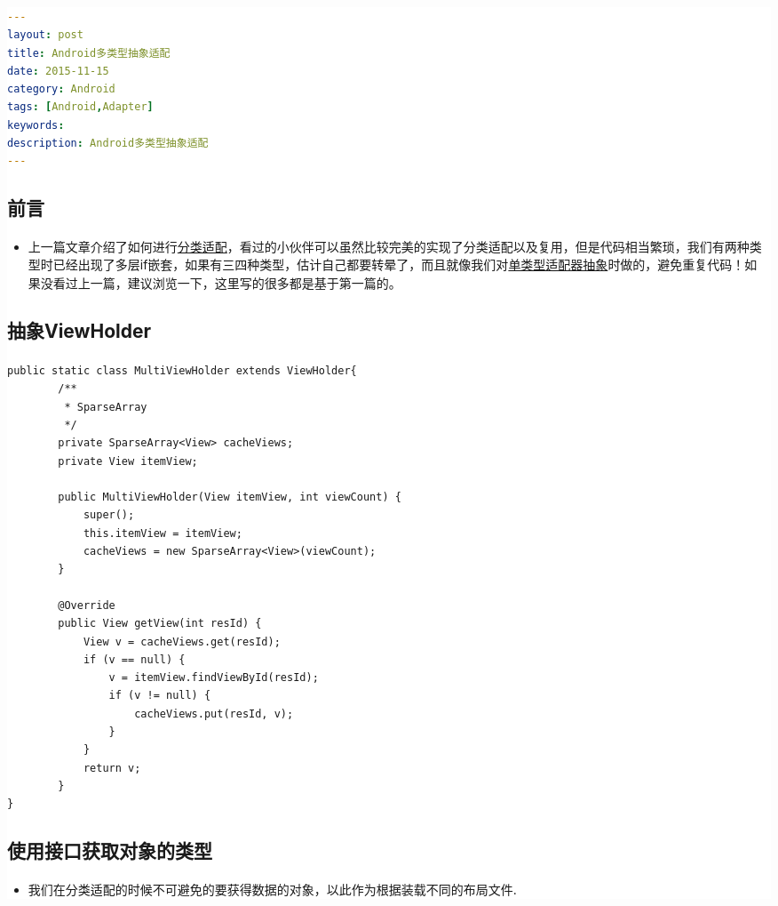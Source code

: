 ```yaml
---
layout: post
title: Android多类型抽象适配
date: 2015-11-15
category: Android
tags: [Android,Adapter]
keywords: 
description: Android多类型抽象适配
---
```



## 前言
- 上一篇文章介绍了如何进行[分类适配](http://blog.csdn.net/chendong_/article/details/48814455)，看过的小伙伴可以虽然比较完美的实现了分类适配以及复用，但是代码相当繁琐，我们有两种类型时已经出现了多层if嵌套，如果有三四种类型，估计自己都要转晕了，而且就像我们对[单类型适配器抽象](http://blog.csdn.net/chendong_/article/details/48812405)时做的，避免重复代码！如
果没看过上一篇，建议浏览一下，这里写的很多都是基于第一篇的。

## 抽象ViewHolder

```
public static class MultiViewHolder extends ViewHolder{
		/**
		 * SparseArray
		 */
		private SparseArray<View> cacheViews;
		private View itemView;

		public MultiViewHolder(View itemView, int viewCount) {
			super();
			this.itemView = itemView;
			cacheViews = new SparseArray<View>(viewCount);
		}

		@Override
		public View getView(int resId) {
			View v = cacheViews.get(resId);
			if (v == null) {
				v = itemView.findViewById(resId);
				if (v != null) {
					cacheViews.put(resId, v);
				}
			}
			return v;
		}
}
```


## 使用接口获取对象的类型
- 我们在分类适配的时候不可避免的要获得数据的对象，以此作为根据装载不同的布局文件.
